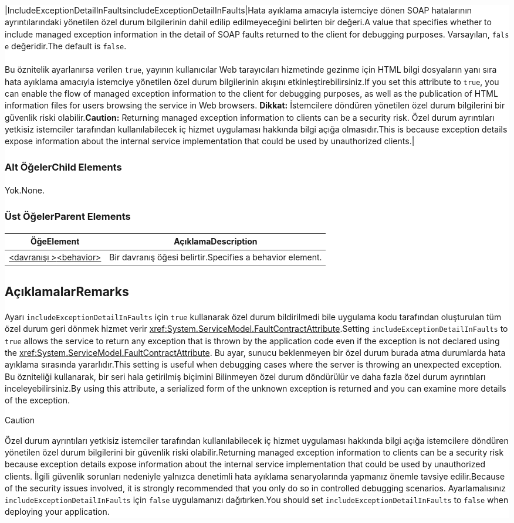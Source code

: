 |<span data-ttu-id="89f20-163">IncludeExceptionDetailInFaults</span><span class="sxs-lookup"><span data-stu-id="89f20-163">includeExceptionDetailInFaults</span></span>|<span data-ttu-id="89f20-164">Hata ayıklama amacıyla istemciye dönen SOAP hatalarının ayrıntılarındaki yönetilen özel durum bilgilerinin dahil edilip edilmeyeceğini belirten bir değeri.</span><span class="sxs-lookup"><span data-stu-id="89f20-164">A value that specifies whether to include managed exception information in the detail of SOAP faults returned to the client for debugging purposes.</span></span> <span data-ttu-id="89f20-165">Varsayılan, `false` değeridir.</span><span class="sxs-lookup"><span data-stu-id="89f20-165">The default is `false`.</span></span><br /><br /> <span data-ttu-id="89f20-166">Bu öznitelik ayarlanırsa verilen `true`, yayının kullanıcılar Web tarayıcıları hizmetinde gezinme için HTML bilgi dosyaların yanı sıra hata ayıklama amacıyla istemciye yönetilen özel durum bilgilerinin akışını etkinleştirebilirsiniz.</span><span class="sxs-lookup"><span data-stu-id="89f20-166">If you set this attribute to `true`, you can enable the flow of managed exception information to the client for debugging purposes, as well as the publication of HTML information files for users browsing the service in Web browsers.</span></span> <span data-ttu-id="89f20-167">**Dikkat:**  İstemcilere döndüren yönetilen özel durum bilgilerini bir güvenlik riski olabilir.</span><span class="sxs-lookup"><span data-stu-id="89f20-167">**Caution:**  Returning managed exception information to clients  can be a security risk.</span></span> <span data-ttu-id="89f20-168">Özel durum ayrıntıları yetkisiz istemciler tarafından kullanılabilecek iç hizmet uygulaması hakkında bilgi açığa olmasıdır.</span><span class="sxs-lookup"><span data-stu-id="89f20-168">This is because exception details expose information about the internal service implementation that could be used by unauthorized clients.</span></span>|  
  
### <a name="child-elements"></a><span data-ttu-id="89f20-169">Alt Öğeler</span><span class="sxs-lookup"><span data-stu-id="89f20-169">Child Elements</span></span>  
 <span data-ttu-id="89f20-170">Yok.</span><span class="sxs-lookup"><span data-stu-id="89f20-170">None.</span></span>  
  
### <a name="parent-elements"></a><span data-ttu-id="89f20-171">Üst Öğeler</span><span class="sxs-lookup"><span data-stu-id="89f20-171">Parent Elements</span></span>  
  
|<span data-ttu-id="89f20-172">Öğe</span><span class="sxs-lookup"><span data-stu-id="89f20-172">Element</span></span>|<span data-ttu-id="89f20-173">Açıklama</span><span class="sxs-lookup"><span data-stu-id="89f20-173">Description</span></span>|  
|-------------|-----------------|  
|[<span data-ttu-id="89f20-174">\<davranışı ></span><span class="sxs-lookup"><span data-stu-id="89f20-174">\<behavior></span></span>](../../../../../docs/framework/configure-apps/file-schema/wcf/behavior-of-endpointbehaviors.md)|<span data-ttu-id="89f20-175">Bir davranış öğesi belirtir.</span><span class="sxs-lookup"><span data-stu-id="89f20-175">Specifies a behavior element.</span></span>|  
  
## <a name="remarks"></a><span data-ttu-id="89f20-176">Açıklamalar</span><span class="sxs-lookup"><span data-stu-id="89f20-176">Remarks</span></span>  
 <span data-ttu-id="89f20-177">Ayarı `includeExceptionDetailInFaults` için `true` kullanarak özel durum bildirilmedi bile uygulama kodu tarafından oluşturulan tüm özel durum geri dönmek hizmet verir <xref:System.ServiceModel.FaultContractAttribute>.</span><span class="sxs-lookup"><span data-stu-id="89f20-177">Setting `includeExceptionDetailInFaults` to `true` allows the service to return any exception that is thrown by the application code even if the exception is not declared using the <xref:System.ServiceModel.FaultContractAttribute>.</span></span> <span data-ttu-id="89f20-178">Bu ayar, sunucu beklenmeyen bir özel durum burada atma durumlarda hata ayıklama sırasında yararlıdır.</span><span class="sxs-lookup"><span data-stu-id="89f20-178">This setting is useful when debugging cases where the server is throwing an unexpected exception.</span></span> <span data-ttu-id="89f20-179">Bu özniteliği kullanarak, bir seri hala getirilmiş biçimini Bilinmeyen özel durum döndürülür ve daha fazla özel durum ayrıntıları inceleyebilirsiniz.</span><span class="sxs-lookup"><span data-stu-id="89f20-179">By using this attribute, a serialized form of the unknown exception is returned and you can examine more details of the exception.</span></span>  
  
> [!CAUTION]
>  <span data-ttu-id="89f20-180">Özel durum ayrıntıları yetkisiz istemciler tarafından kullanılabilecek iç hizmet uygulaması hakkında bilgi açığa istemcilere döndüren yönetilen özel durum bilgilerini bir güvenlik riski olabilir.</span><span class="sxs-lookup"><span data-stu-id="89f20-180">Returning managed exception information to clients can be a security risk because exception details expose information about the internal service implementation that could be used by unauthorized clients.</span></span> <span data-ttu-id="89f20-181">İlgili güvenlik sorunları nedeniyle yalnızca denetimli hata ayıklama senaryolarında yapmanız önemle tavsiye edilir.</span><span class="sxs-lookup"><span data-stu-id="89f20-181">Because of the security issues involved, it is strongly recommended that you only do so in controlled debugging scenarios.</span></span> <span data-ttu-id="89f20-182">Ayarlamalısınız `includeExceptionDetailInFaults` için `false` uygulamanızı dağıtırken.</span><span class="sxs-lookup"><span data-stu-id="89f20-182">You should set `includeExceptionDetailInFaults` to `false` when deploying your application.</span></span>  
  